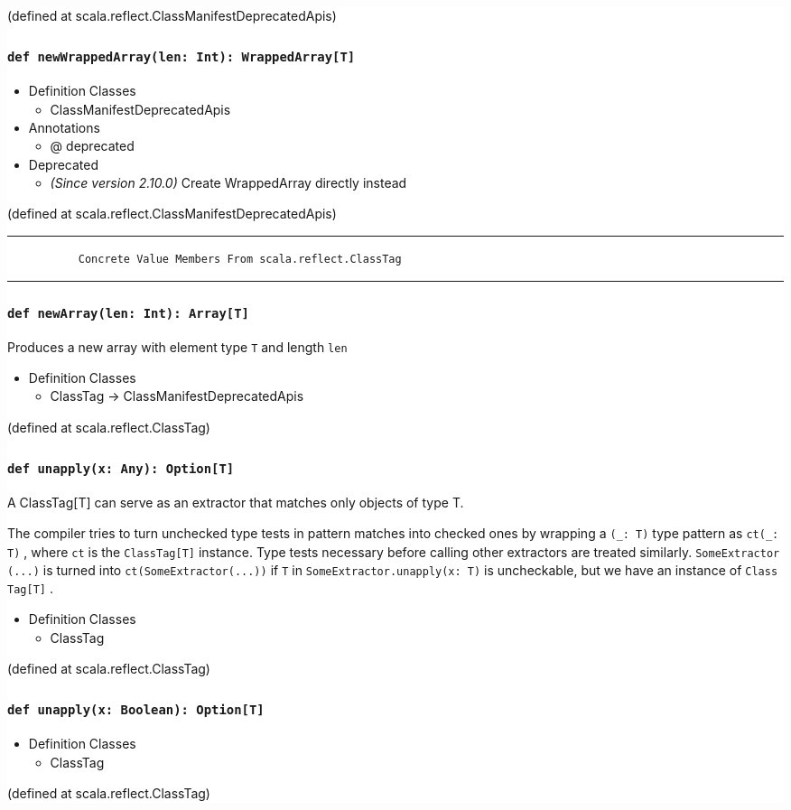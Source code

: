 (defined at scala.reflect.ClassManifestDeprecatedApis)


### `def newWrappedArray(len: Int): WrappedArray[T]`                         ###

* Definition Classes
  * ClassManifestDeprecatedApis
* Annotations
  * @ deprecated
* Deprecated
  * _(Since version 2.10.0)_ Create WrappedArray directly instead

(defined at scala.reflect.ClassManifestDeprecatedApis)


--------------------------------------------------------------------------------
               Concrete Value Members From scala.reflect.ClassTag
--------------------------------------------------------------------------------


### `def newArray(len: Int): Array[T]`                                       ###

Produces a new array with element type `T` and length `len`

* Definition Classes
  * ClassTag → ClassManifestDeprecatedApis

(defined at scala.reflect.ClassTag)


### `def unapply(x: Any): Option[T]`                                         ###

A ClassTag[T] can serve as an extractor that matches only objects of type T.

The compiler tries to turn unchecked type tests in pattern matches into checked
ones by wrapping a `(_: T)` type pattern as `ct(_: T)` , where `ct` is the
 `ClassTag[T]` instance. Type tests necessary before calling other extractors
are treated similarly. `SomeExtractor(...)` is turned into
 `ct(SomeExtractor(...))` if `T` in `SomeExtractor.unapply(x: T)` is
uncheckable, but we have an instance of `ClassTag[T]` .

* Definition Classes
  * ClassTag

(defined at scala.reflect.ClassTag)


### `def unapply(x: Boolean): Option[T]`                                     ###

* Definition Classes
  * ClassTag

(defined at scala.reflect.ClassTag)
